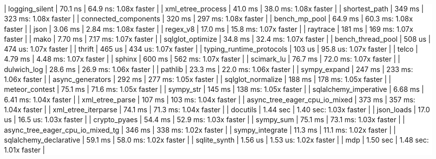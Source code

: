 | logging_silent                   | 70.1 ns                                                | 64.9 ns: 1.08x faster                                                |
| xml_etree_process                | 41.0 ms                                                | 38.0 ms: 1.08x faster                                                |
| shortest_path                    | 349 ms                                                 | 323 ms: 1.08x faster                                                 |
| connected_components             | 320 ms                                                 | 297 ms: 1.08x faster                                                 |
| bench_mp_pool                    | 64.9 ms                                                | 60.3 ms: 1.08x faster                                                |
| json                             | 3.06 ms                                                | 2.84 ms: 1.08x faster                                                |
| regex_v8                         | 17.0 ms                                                | 15.8 ms: 1.07x faster                                                |
| raytrace                         | 181 ms                                                 | 169 ms: 1.07x faster                                                 |
| mako                             | 7.70 ms                                                | 7.17 ms: 1.07x faster                                                |
| sqlglot_optimize                 | 34.8 ms                                                | 32.4 ms: 1.07x faster                                                |
| bench_thread_pool                | 508 us                                                 | 474 us: 1.07x faster                                                 |
| thrift                           | 465 us                                                 | 434 us: 1.07x faster                                                 |
| typing_runtime_protocols         | 103 us                                                 | 95.8 us: 1.07x faster                                                |
| telco                            | 4.79 ms                                                | 4.48 ms: 1.07x faster                                                |
| sphinx                           | 600 ms                                                 | 562 ms: 1.07x faster                                                 |
| scimark_lu                       | 76.7 ms                                                | 72.0 ms: 1.07x faster                                                |
| dulwich_log                      | 28.6 ms                                                | 26.9 ms: 1.06x faster                                                |
| pathlib                          | 23.3 ms                                                | 22.0 ms: 1.06x faster                                                |
| sympy_expand                     | 247 ms                                                 | 233 ms: 1.06x faster                                                 |
| async_generators                 | 292 ms                                                 | 277 ms: 1.05x faster                                                 |
| sqlglot_normalize                | 188 ms                                                 | 178 ms: 1.05x faster                                                 |
| meteor_contest                   | 75.1 ms                                                | 71.6 ms: 1.05x faster                                                |
| sympy_str                        | 145 ms                                                 | 138 ms: 1.05x faster                                                 |
| sqlalchemy_imperative            | 6.68 ms                                                | 6.41 ms: 1.04x faster                                                |
| xml_etree_parse                  | 107 ms                                                 | 103 ms: 1.04x faster                                                 |
| async_tree_eager_cpu_io_mixed    | 373 ms                                                 | 357 ms: 1.04x faster                                                 |
| xml_etree_iterparse              | 74.1 ms                                                | 71.3 ms: 1.04x faster                                                |
| docutils                         | 1.44 sec                                               | 1.40 sec: 1.03x faster                                               |
| json_loads                       | 17.0 us                                                | 16.5 us: 1.03x faster                                                |
| crypto_pyaes                     | 54.4 ms                                                | 52.9 ms: 1.03x faster                                                |
| sympy_sum                        | 75.1 ms                                                | 73.1 ms: 1.03x faster                                                |
| async_tree_eager_cpu_io_mixed_tg | 346 ms                                                 | 338 ms: 1.02x faster                                                 |
| sympy_integrate                  | 11.3 ms                                                | 11.1 ms: 1.02x faster                                                |
| sqlalchemy_declarative           | 59.1 ms                                                | 58.0 ms: 1.02x faster                                                |
| sqlite_synth                     | 1.56 us                                                | 1.53 us: 1.02x faster                                                |
| mdp                              | 1.50 sec                                               | 1.48 sec: 1.01x faster                                               |